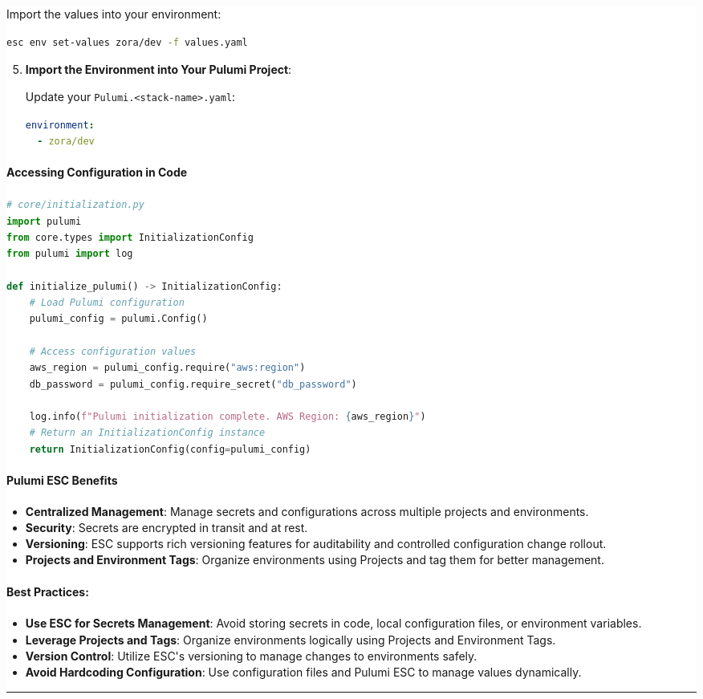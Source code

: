   Import the values into your environment:

   ```bash
   esc env set-values zora/dev -f values.yaml
   ```

5. **Import the Environment into Your Pulumi Project**:

   Update your `Pulumi.<stack-name>.yaml`:

   ```yaml
   environment:
     - zora/dev
   ```

#### Accessing Configuration in Code

```python
# core/initialization.py
import pulumi
from core.types import InitializationConfig
from pulumi import log

def initialize_pulumi() -> InitializationConfig:
    # Load Pulumi configuration
    pulumi_config = pulumi.Config()

    # Access configuration values
    aws_region = pulumi_config.require("aws:region")
    db_password = pulumi_config.require_secret("db_password")

    log.info(f"Pulumi initialization complete. AWS Region: {aws_region}")
    # Return an InitializationConfig instance
    return InitializationConfig(config=pulumi_config)
```

#### Pulumi ESC Benefits

- **Centralized Management**: Manage secrets and configurations across multiple projects and environments.
- **Security**: Secrets are encrypted in transit and at rest.
- **Versioning**: ESC supports rich versioning features for auditability and controlled configuration change rollout.
- **Projects and Environment Tags**: Organize environments using Projects and tag them for better management.

#### Best Practices:

- **Use ESC for Secrets Management**: Avoid storing secrets in code, local configuration files, or environment variables.
- **Leverage Projects and Tags**: Organize environments logically using Projects and Environment Tags.
- **Version Control**: Utilize ESC's versioning to manage changes to environments safely.
- **Avoid Hardcoding Configuration**: Use configuration files and Pulumi ESC to manage values dynamically.

---